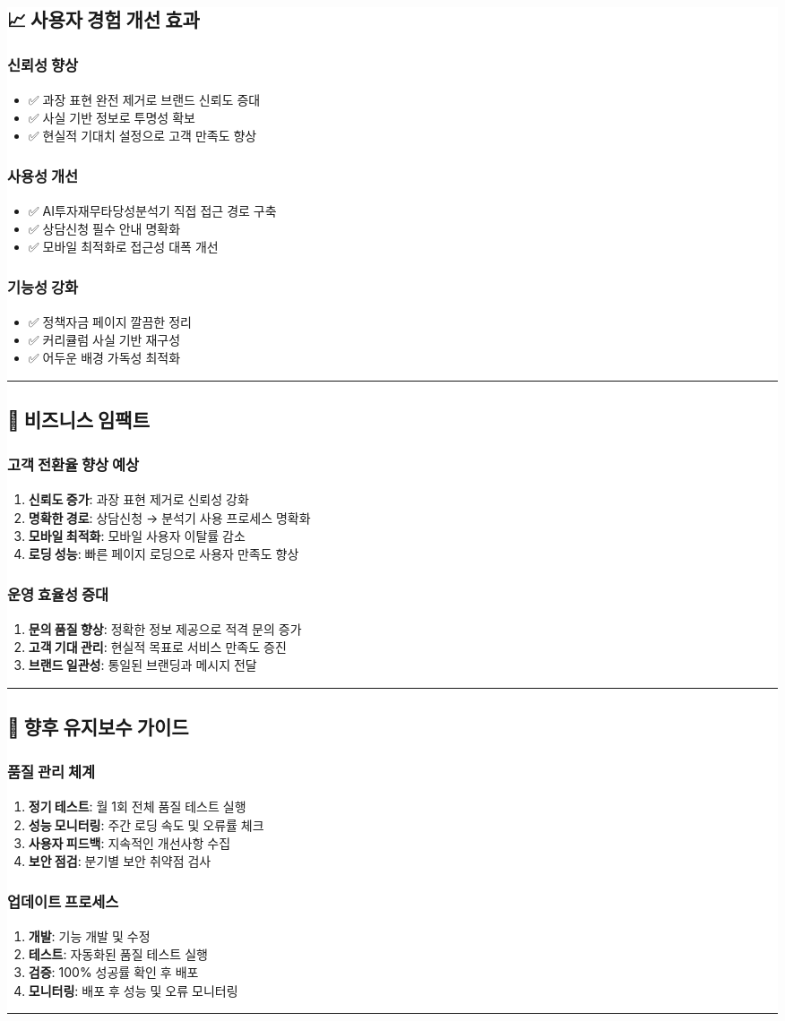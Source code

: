 
## 📈 **사용자 경험 개선 효과**

### **신뢰성 향상**
- ✅ 과장 표현 완전 제거로 브랜드 신뢰도 증대
- ✅ 사실 기반 정보로 투명성 확보
- ✅ 현실적 기대치 설정으로 고객 만족도 향상

### **사용성 개선**
- ✅ AI투자재무타당성분석기 직접 접근 경로 구축
- ✅ 상담신청 필수 안내 명확화
- ✅ 모바일 최적화로 접근성 대폭 개선

### **기능성 강화**
- ✅ 정책자금 페이지 깔끔한 정리
- ✅ 커리큘럼 사실 기반 재구성
- ✅ 어두운 배경 가독성 최적화

---

## 🎯 **비즈니스 임팩트**

### **고객 전환율 향상 예상**
1. **신뢰도 증가**: 과장 표현 제거로 신뢰성 강화
2. **명확한 경로**: 상담신청 → 분석기 사용 프로세스 명확화
3. **모바일 최적화**: 모바일 사용자 이탈률 감소
4. **로딩 성능**: 빠른 페이지 로딩으로 사용자 만족도 향상

### **운영 효율성 증대**
1. **문의 품질 향상**: 정확한 정보 제공으로 적격 문의 증가
2. **고객 기대 관리**: 현실적 목표로 서비스 만족도 증진
3. **브랜드 일관성**: 통일된 브랜딩과 메시지 전달

---

## 🔮 **향후 유지보수 가이드**

### **품질 관리 체계**
1. **정기 테스트**: 월 1회 전체 품질 테스트 실행
2. **성능 모니터링**: 주간 로딩 속도 및 오류률 체크
3. **사용자 피드백**: 지속적인 개선사항 수집
4. **보안 점검**: 분기별 보안 취약점 검사

### **업데이트 프로세스**
1. **개발**: 기능 개발 및 수정
2. **테스트**: 자동화된 품질 테스트 실행
3. **검증**: 100% 성공률 확인 후 배포
4. **모니터링**: 배포 후 성능 및 오류 모니터링

---